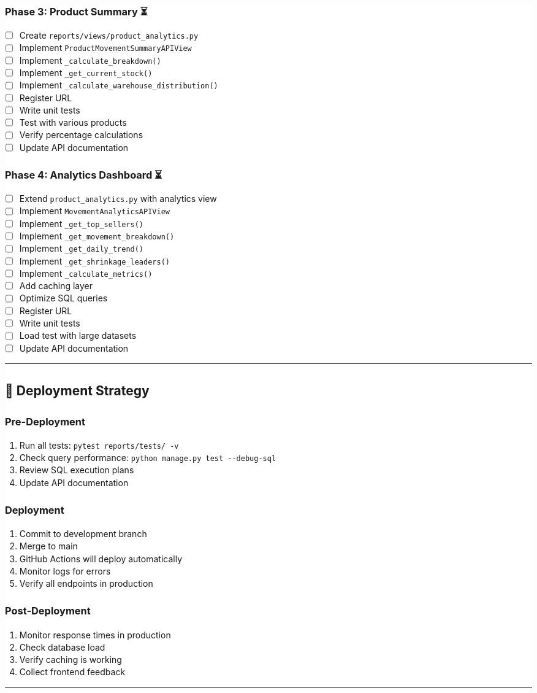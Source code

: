 ### Phase 3: Product Summary ⏳
- [ ] Create `reports/views/product_analytics.py`
- [ ] Implement `ProductMovementSummaryAPIView`
- [ ] Implement `_calculate_breakdown()`
- [ ] Implement `_get_current_stock()`
- [ ] Implement `_calculate_warehouse_distribution()`
- [ ] Register URL
- [ ] Write unit tests
- [ ] Test with various products
- [ ] Verify percentage calculations
- [ ] Update API documentation

### Phase 4: Analytics Dashboard ⏳
- [ ] Extend `product_analytics.py` with analytics view
- [ ] Implement `MovementAnalyticsAPIView`
- [ ] Implement `_get_top_sellers()`
- [ ] Implement `_get_movement_breakdown()`
- [ ] Implement `_get_daily_trend()`
- [ ] Implement `_get_shrinkage_leaders()`
- [ ] Implement `_calculate_metrics()`
- [ ] Add caching layer
- [ ] Optimize SQL queries
- [ ] Register URL
- [ ] Write unit tests
- [ ] Load test with large datasets
- [ ] Update API documentation

---

## 🚀 Deployment Strategy

### Pre-Deployment
1. Run all tests: `pytest reports/tests/ -v`
2. Check query performance: `python manage.py test --debug-sql`
3. Review SQL execution plans
4. Update API documentation

### Deployment
1. Commit to development branch
2. Merge to main
3. GitHub Actions will deploy automatically
4. Monitor logs for errors
5. Verify all endpoints in production

### Post-Deployment
1. Monitor response times in production
2. Check database load
3. Verify caching is working
4. Collect frontend feedback

---